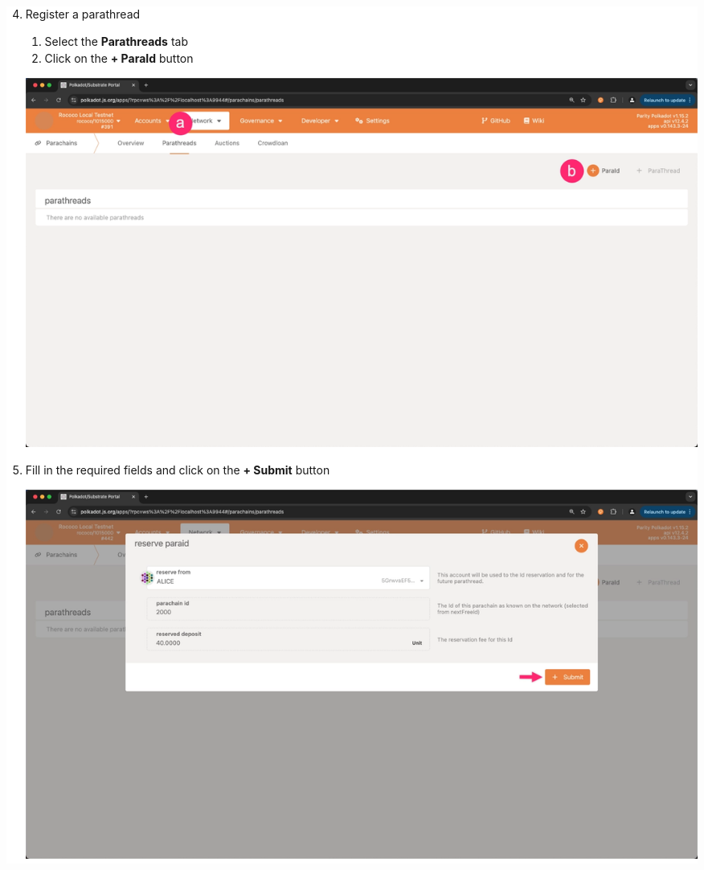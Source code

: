4. Register a parathread

    1. Select the **Parathreads** tab
    2. Click on the **+ ParaId** button

    ![](/images/tutorials/blockchains/custom-blockchains/build-a-parachain/connect-a-parachain/connect-a-parachain-3.webp)

5. Fill in the required fields and click on the **+ Submit** button

    ![](/images/tutorials/blockchains/custom-blockchains/build-a-parachain/connect-a-parachain/connect-a-parachain-4.webp)
